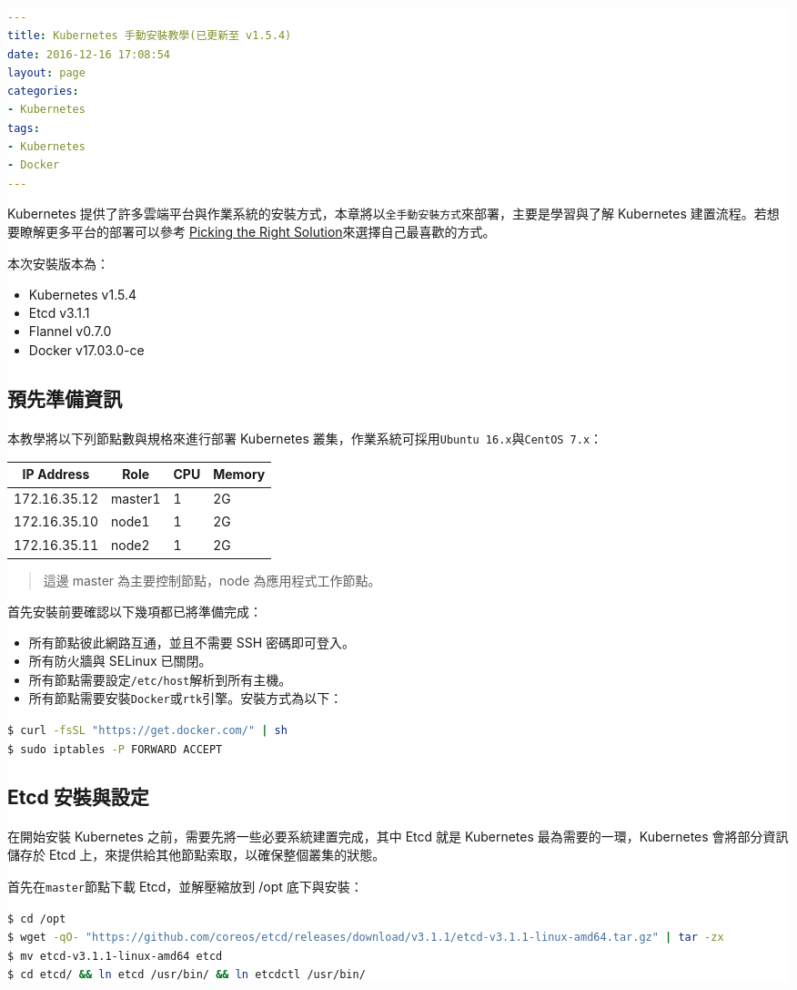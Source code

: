 ```yaml
---
title: Kubernetes 手動安裝教學(已更新至 v1.5.4)
date: 2016-12-16 17:08:54
layout: page
categories:
- Kubernetes
tags:
- Kubernetes
- Docker
---
```

Kubernetes 提供了許多雲端平台與作業系統的安裝方式，本章將以`全手動安裝方式`來部署，主要是學習與了解 Kubernetes 建置流程。若想要瞭解更多平台的部署可以參考 [Picking the Right Solution](https://kubernetes.io/docs/getting-started-guides/)來選擇自己最喜歡的方式。

本次安裝版本為：
* Kubernetes v1.5.4
* Etcd v3.1.1
* Flannel v0.7.0
* Docker v17.03.0-ce



## 預先準備資訊
本教學將以下列節點數與規格來進行部署 Kubernetes 叢集，作業系統可採用`Ubuntu 16.x`與`CentOS 7.x`：

| IP Address  |   Role   |   CPU    |   Memory   |
|-------------|----------|----------|------------|
|172.16.35.12 |  master1 |    1     |     2G     |
|172.16.35.10 |  node1   |    1     |     2G     |
|172.16.35.11 |  node2   |    1     |     2G     |

> 這邊 master 為主要控制節點，node 為應用程式工作節點。

首先安裝前要確認以下幾項都已將準備完成：
* 所有節點彼此網路互通，並且不需要 SSH 密碼即可登入。
* 所有防火牆與 SELinux 已關閉。
* 所有節點需要設定`/etc/host`解析到所有主機。
* 所有節點需要安裝`Docker`或`rtk`引擎。安裝方式為以下：
```sh
$ curl -fsSL "https://get.docker.com/" | sh
$ sudo iptables -P FORWARD ACCEPT
```

## Etcd 安裝與設定
在開始安裝 Kubernetes 之前，需要先將一些必要系統建置完成，其中 Etcd 就是 Kubernetes 最為需要的一環，Kubernetes 會將部分資訊儲存於 Etcd 上，來提供給其他節點索取，以確保整個叢集的狀態。

首先在`master`節點下載 Etcd，並解壓縮放到 /opt 底下與安裝：
```sh
$ cd /opt
$ wget -qO- "https://github.com/coreos/etcd/releases/download/v3.1.1/etcd-v3.1.1-linux-amd64.tar.gz" | tar -zx
$ mv etcd-v3.1.1-linux-amd64 etcd
$ cd etcd/ && ln etcd /usr/bin/ && ln etcdctl /usr/bin/
```
